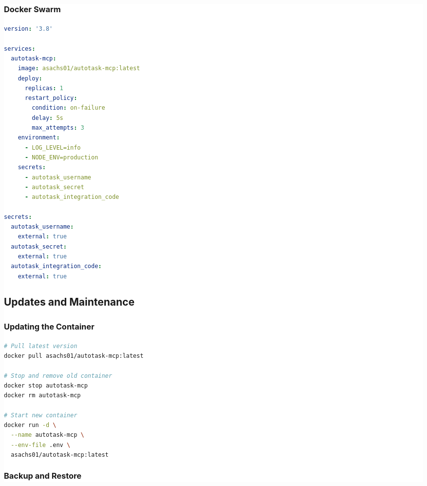 ### Docker Swarm

```yaml
version: '3.8'

services:
  autotask-mcp:
    image: asachs01/autotask-mcp:latest
    deploy:
      replicas: 1
      restart_policy:
        condition: on-failure
        delay: 5s
        max_attempts: 3
    environment:
      - LOG_LEVEL=info
      - NODE_ENV=production
    secrets:
      - autotask_username
      - autotask_secret
      - autotask_integration_code

secrets:
  autotask_username:
    external: true
  autotask_secret:
    external: true
  autotask_integration_code:
    external: true
```

## Updates and Maintenance

### Updating the Container

```bash
# Pull latest version
docker pull asachs01/autotask-mcp:latest

# Stop and remove old container
docker stop autotask-mcp
docker rm autotask-mcp

# Start new container
docker run -d \
  --name autotask-mcp \
  --env-file .env \
  asachs01/autotask-mcp:latest
```

### Backup and Restore
